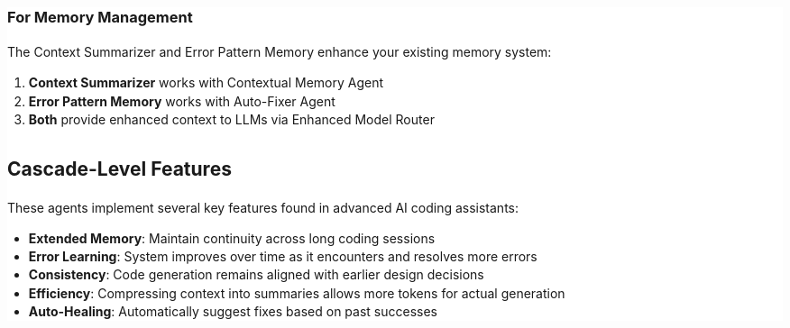 ### For Memory Management
The Context Summarizer and Error Pattern Memory enhance your existing memory system:
1. **Context Summarizer** works with Contextual Memory Agent
2. **Error Pattern Memory** works with Auto-Fixer Agent
3. **Both** provide enhanced context to LLMs via Enhanced Model Router

## Cascade-Level Features
These agents implement several key features found in advanced AI coding assistants:
- **Extended Memory**: Maintain continuity across long coding sessions
- **Error Learning**: System improves over time as it encounters and resolves more errors
- **Consistency**: Code generation remains aligned with earlier design decisions
- **Efficiency**: Compressing context into summaries allows more tokens for actual generation
- **Auto-Healing**: Automatically suggest fixes based on past successes
